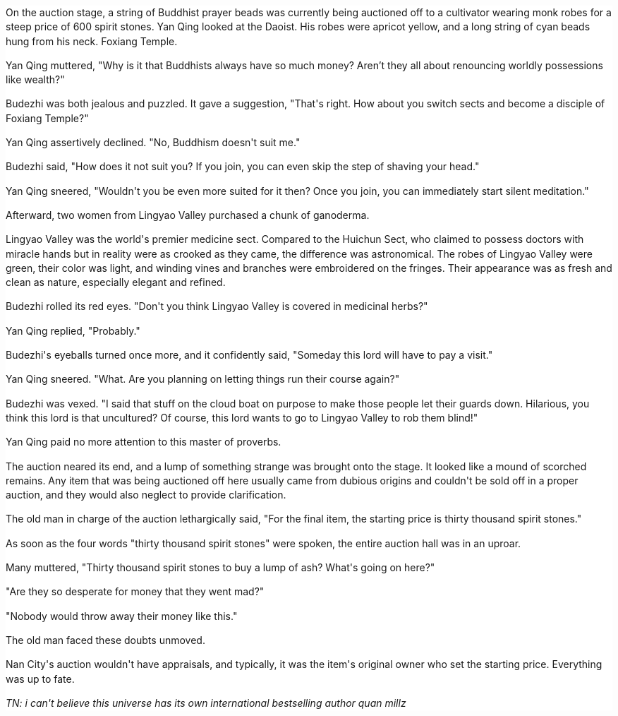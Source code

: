 On the auction stage, a string of Buddhist prayer beads was currently being auctioned off to a cultivator wearing monk robes for a steep price of 600 spirit stones. Yan Qing looked at the Daoist. His robes were apricot yellow, and a long string of cyan beads hung from his neck. Foxiang Temple.

Yan Qing muttered, "Why is it that Buddhists always have so much money? Aren’t they all about renouncing worldly possessions like wealth?"

Budezhi was both jealous and puzzled. It gave a suggestion, "That's right. How about you switch sects and become a disciple of Foxiang Temple?"

Yan Qing assertively declined. "No, Buddhism doesn't suit me."

Budezhi said, "How does it not suit you? If you join, you can even skip the step of shaving your head."

Yan Qing sneered, "Wouldn't you be even more suited for it then? Once you join, you can immediately start silent meditation."

Afterward, two women from Lingyao Valley purchased a chunk of ganoderma.

Lingyao Valley was the world's premier medicine sect. Compared to the Huichun Sect, who claimed to possess doctors with miracle hands but in reality were as crooked as they came, the difference was astronomical. The robes of Lingyao Valley were green, their color was light, and winding vines and branches were embroidered on the fringes. Their appearance was as fresh and clean as nature, especially elegant and refined.

Budezhi rolled its red eyes. "Don't you think Lingyao Valley is covered in medicinal herbs?"

Yan Qing replied, "Probably."

Budezhi's eyeballs turned once more, and it confidently said, "Someday this lord will have to pay a visit."

Yan Qing sneered. "What. Are you planning on letting things run their course again?"

Budezhi was vexed. "I said that stuff on the cloud boat on purpose to make those people let their guards down. Hilarious, you think this lord is that uncultured? Of course, this lord wants to go to Lingyao Valley to rob them blind\!"

Yan Qing paid no more attention to this master of proverbs. 

The auction neared its end, and a lump of something strange was brought onto the stage. It looked like a mound of scorched remains. Any item that was being auctioned off here usually came from dubious origins and couldn't be sold off in a proper auction, and they would also neglect to provide clarification.

The old man in charge of the auction lethargically said, "For the final item, the starting price is thirty thousand spirit stones."

As soon as the four words "thirty thousand spirit stones" were spoken, the entire auction hall was in an uproar. 

Many muttered, "Thirty thousand spirit stones to buy a lump of ash? What's going on here?"

"Are they so desperate for money that they went mad?"

"Nobody would throw away their money like this."

The old man faced these doubts unmoved.

Nan City's auction wouldn't have appraisals, and typically, it was the item's original owner who set the starting price. Everything was up to fate.

*TN: i can't believe this universe has its own international bestselling author quan millz*